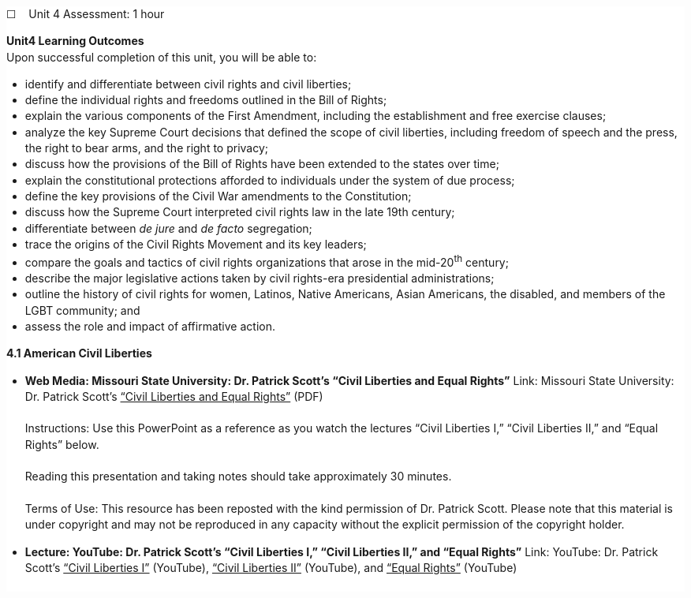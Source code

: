  ☐    Unit 4 Assessment: 1 hour

**Unit4 Learning Outcomes**  
Upon successful completion of this unit, you will be able to:
-   identify and differentiate between civil rights and civil liberties;
-   define the individual rights and freedoms outlined in the Bill of
    Rights;
-   explain the various components of the First Amendment, including the
    establishment and free exercise clauses;
-   analyze the key Supreme Court decisions that defined the scope of
    civil liberties, including freedom of speech and the press, the
    right to bear arms, and the right to privacy;
-   discuss how the provisions of the Bill of Rights have been extended
    to the states over time;
-   explain the constitutional protections afforded to individuals under
    the system of due process;
-   define the key provisions of the Civil War amendments to the
    Constitution;
-   discuss how the Supreme Court interpreted civil rights law in the
    late 19th century;
-   differentiate between *de jure* and *de facto* segregation;
-   trace the origins of the Civil Rights Movement and its key leaders;
-   compare the goals and tactics of civil rights organizations that
    arose in the mid-20<sup>th</sup> century;
-   describe the major legislative actions taken by civil rights-era
    presidential administrations;
-   outline the history of civil rights for women, Latinos, Native
    Americans, Asian Americans, the disabled, and members of the LGBT
    community; and
-   assess the role and impact of affirmative action.

**4.1 American Civil Liberties** <span id="4.1"></span> 
-   **Web Media: Missouri State University: Dr. Patrick Scott’s “Civil
    Liberties and Equal Rights”**
    Link: Missouri State University: Dr. Patrick Scott’s [“Civil
    Liberties and Equal
    Rights”](https://resources.saylor.org/archived/wp-content/uploads/2012/08/POLSC2314.12.pdf) (PDF)  
        
     Instructions: Use this PowerPoint as a reference as you watch the
    lectures “Civil Liberties I,” “Civil Liberties II,” and “Equal
    Rights” below.  
        
     Reading this presentation and taking notes should take
    approximately 30 minutes.  
        
     Terms of Use: This resource has been reposted with the kind
    permission of Dr. Patrick Scott. Please note that this material is
    under copyright and may not be reproduced in any capacity without
    the explicit permission of the copyright holder.

-   **Lecture: YouTube: Dr. Patrick Scott’s “Civil Liberties I,” “Civil
    Liberties II,” and “Equal Rights”**
    Link: YouTube: Dr. Patrick Scott’s [“Civil Liberties
    I”](http://www.youtube.com/watch?v=dwPMmzQXbzo) (YouTube), [“Civil
    Liberties
    II”](http://www.youtube.com/watch?v=a7Xt4RSOu6k) (YouTube), and
    [“Equal
    Rights”](http://www.youtube.com/watch?v=sXqVRNWJl74) (YouTube)  
        